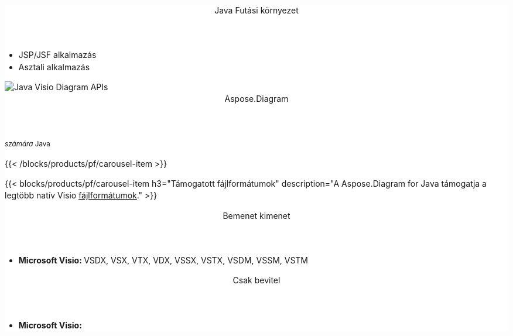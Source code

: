   <div class="d1-col d1-right">
   <header>
    <i class="fa fa-cubes">
    </i>
    Java Futási környezet
   </header>
   <ul>
    <li>
     JSP/JSF alkalmazás
    </li>
    <li>
     Asztali alkalmazás
    </li>
   </ul>
  </div>
  
 </div>
 
 <div class="d1-logo">
  <img width="70" height="75" alt="Java Visio Diagram APIs" src="https://cms.admin.containerize.com/templates/aspose/img/products/diagram/aspose_diagram-for-java.svg"/>
  <header>
   Aspose.Diagram
  </header>
  <footer>
   <small>
    <em>
     számára
    </em>
    Java
   </small>
  </footer>
 </div>
 
</div>

{{< /blocks/products/pf/carousel-item >}}

{{< blocks/products/pf/carousel-item h3="Támogatott fájlformátumok" description="A Aspose.Diagram for Java támogatja a legtöbb natív Visio [fájlformátumok](https://docs.aspose.com/diagram/java/supported-file-formats/)." >}}
<div class="diagram1 d2 d1-java">
 <div class="d1-row">
  <div class="d1-col d1-left">
   <header>
    <i class="fa fa-arrows-v">
    </i>
    Bemenet kimenet
   </header>
   <ul>
    <li>
     <b>
      Microsoft Visio:
     </b>
     VSDX, VSX, VTX, VDX, VSSX, VSTX, VSDM, VSSM, VSTM
    </li>
   </ul>
   <header>
    <i class="fa fa-long-arrow-down">
    </i>
    Csak bevitel
   </header>
   <ul>
    <li>
     <b>
      Microsoft Visio:
